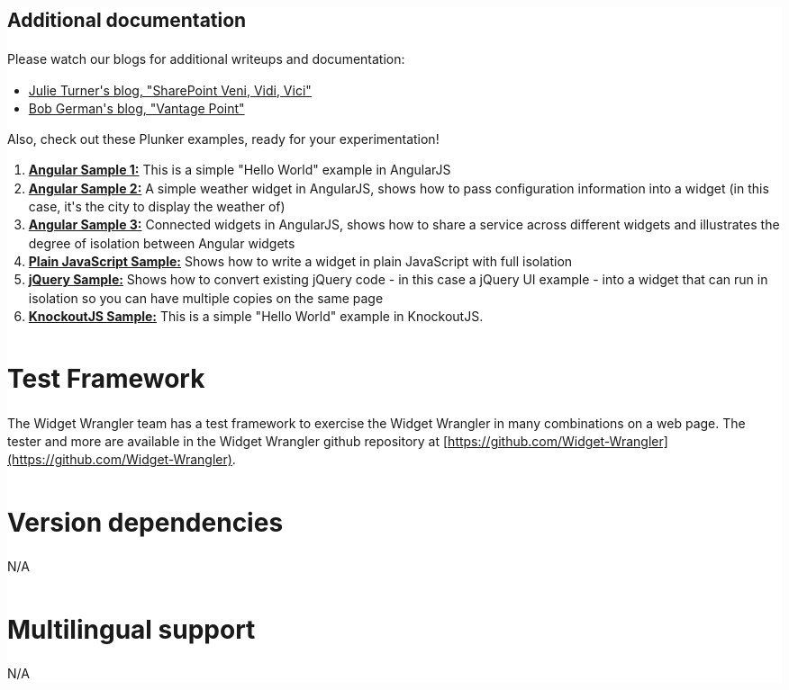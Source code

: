 ## Additional documentation ##
Please watch our blogs for additional writeups and documentation:
 * [Julie Turner's blog, "SharePoint Veni, Vidi, Vici"](http://sharepointvenividivici.typepad.com/)
 * [Bob German's blog, "Vantage Point"](http://bob1german.com/)

Also, check out these Plunker examples, ready for your experimentation!

 1. __[Angular Sample 1:](http://bit.ly/ww-ng1)__ 
This is a simple "Hello World" example in AngularJS
 2. __[Angular Sample 2:](http://bit.ly/ww-ng2)__ 
A simple weather widget in AngularJS, shows how to pass configuration information
into a widget (in this case, it's the city to display the weather of)
 3. __[Angular Sample 3:](http://bit.ly/ww-ng3)__
Connected widgets in AngularJS, shows how to share a service across different widgets
and illustrates the degree of isolation between Angular widgets
 4. __[Plain JavaScript Sample:](http://bit.ly/ww-js1)__
Shows how to write a widget in plain JavaScript with full isolation
 5. __[jQuery Sample:](http://bit.ly/ww-jq1)__
Shows how to convert existing jQuery code - in this case a jQuery UI example -
into a widget that can run in isolation so you can have multiple copies
on the same page
6. __[KnockoutJS Sample:](http://bit.ly/ww-ko1)__
This is a simple "Hello World" example in KnockoutJS.

# Test Framework #

The Widget Wrangler team has a test framework to exercise
the Widget Wrangler in many combinations on a web page. The tester
and more are available in the Widget Wrangler github repository at
[https://github.com/Widget-Wrangler](https://github.com/Widget-Wrangler).

# Version dependencies #

N/A

# Multilingual support #

N/A

